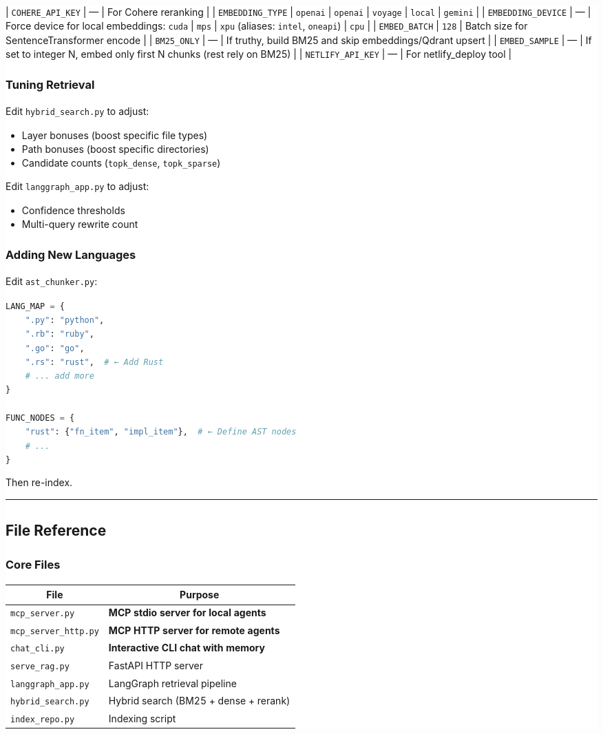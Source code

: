 | `COHERE_API_KEY` | — | For Cohere reranking |
| `EMBEDDING_TYPE` | `openai` | `openai` \| `voyage` \| `local` \| `gemini` |
| `EMBEDDING_DEVICE` | — | Force device for local embeddings: `cuda` \| `mps` \| `xpu` (aliases: `intel`, `oneapi`) \| `cpu` |
| `EMBED_BATCH` | `128` | Batch size for SentenceTransformer encode |
| `BM25_ONLY` | — | If truthy, build BM25 and skip embeddings/Qdrant upsert |
| `EMBED_SAMPLE` | — | If set to integer N, embed only first N chunks (rest rely on BM25) |
| `NETLIFY_API_KEY` | — | For netlify_deploy tool |

### Tuning Retrieval

Edit `hybrid_search.py` to adjust:
- Layer bonuses (boost specific file types)
- Path bonuses (boost specific directories)
- Candidate counts (`topk_dense`, `topk_sparse`)

Edit `langgraph_app.py` to adjust:
- Confidence thresholds
- Multi-query rewrite count

### Adding New Languages

Edit `ast_chunker.py`:

```python
LANG_MAP = {
    ".py": "python",
    ".rb": "ruby",
    ".go": "go",
    ".rs": "rust",  # ← Add Rust
    # ... add more
}

FUNC_NODES = {
    "rust": {"fn_item", "impl_item"},  # ← Define AST nodes
    # ...
}
```

Then re-index.

---

## File Reference

### Core Files

| File | Purpose |
|------|---------|
| `mcp_server.py` | **MCP stdio server for local agents** |
| `mcp_server_http.py` | **MCP HTTP server for remote agents** |
| `chat_cli.py` | **Interactive CLI chat with memory** |
| `serve_rag.py` | FastAPI HTTP server |
| `langgraph_app.py` | LangGraph retrieval pipeline |
| `hybrid_search.py` | Hybrid search (BM25 + dense + rerank) |
| `index_repo.py` | Indexing script |